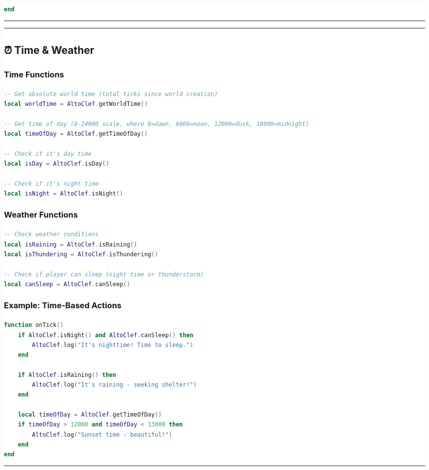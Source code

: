 ```lua
end
```

---

---

## ⏰ Time & Weather

### Time Functions

```lua
-- Get absolute world time (total ticks since world creation)
local worldTime = AltoClef.getWorldTime()

-- Get time of day (0-24000 scale, where 0=dawn, 6000=noon, 12000=dusk, 18000=midnight)
local timeOfDay = AltoClef.getTimeOfDay()

-- Check if it's day time
local isDay = AltoClef.isDay()

-- Check if it's night time
local isNight = AltoClef.isNight()
```

### Weather Functions

```lua
-- Check weather conditions
local isRaining = AltoClef.isRaining()
local isThundering = AltoClef.isThundering()

-- Check if player can sleep (night time or thunderstorm)
local canSleep = AltoClef.canSleep()
```

### Example: Time-Based Actions

```lua
function onTick()
    if AltoClef.isNight() and AltoClef.canSleep() then
        AltoClef.log("It's nighttime! Time to sleep.")
    end
    
    if AltoClef.isRaining() then
        AltoClef.log("It's raining - seeking shelter!")
    end
    
    local timeOfDay = AltoClef.getTimeOfDay()
    if timeOfDay > 12000 and timeOfDay < 13000 then
        AltoClef.log("Sunset time - beautiful!")
    end
end
```

---